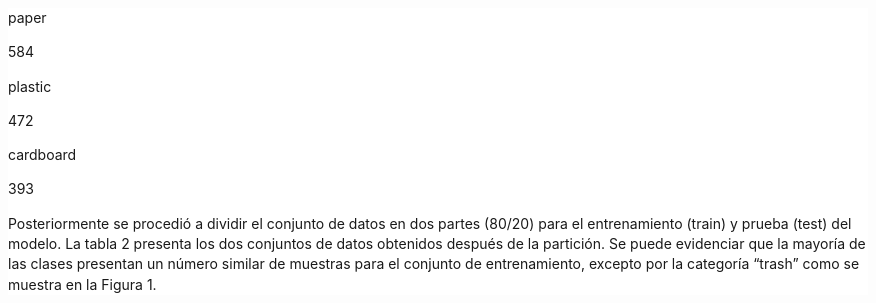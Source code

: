 </tr>

<tr>

<td style="text-align:right;">

paper

</td>

<td style="text-align:right;">

584

</td>

</tr>

<tr>

<td style="text-align:right;">

plastic

</td>

<td style="text-align:right;">

472

</td>

</tr>

<tr>

<td style="text-align:right;">

cardboard

</td>

<td style="text-align:right;">

393

</td>

</tr>

</tbody>

</table>

Posteriormente se procedió a dividir el conjunto de datos en dos partes
(80/20) para el entrenamiento (train) y prueba (test) del modelo. La
tabla 2 presenta los dos conjuntos de datos obtenidos después de la
partición. Se puede evidenciar que la mayoría de las clases presentan un
número similar de muestras para el conjunto de entrenamiento, excepto
por la categoría “trash” como se muestra en la Figura 1.

<div class = "row">

<div class = "col-md-4">
